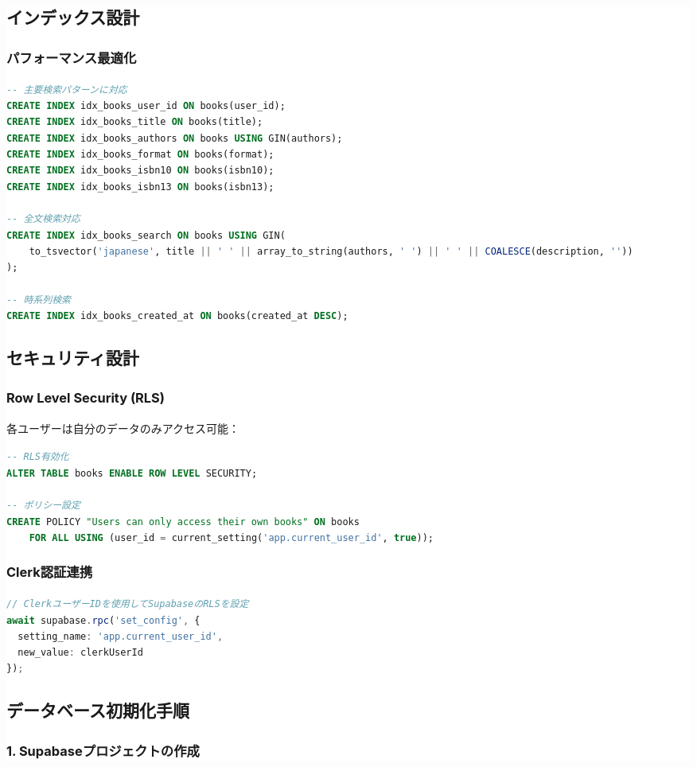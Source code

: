 ## インデックス設計

### パフォーマンス最適化

```sql
-- 主要検索パターンに対応
CREATE INDEX idx_books_user_id ON books(user_id);
CREATE INDEX idx_books_title ON books(title);
CREATE INDEX idx_books_authors ON books USING GIN(authors);
CREATE INDEX idx_books_format ON books(format);
CREATE INDEX idx_books_isbn10 ON books(isbn10);
CREATE INDEX idx_books_isbn13 ON books(isbn13);

-- 全文検索対応
CREATE INDEX idx_books_search ON books USING GIN(
    to_tsvector('japanese', title || ' ' || array_to_string(authors, ' ') || ' ' || COALESCE(description, ''))
);

-- 時系列検索
CREATE INDEX idx_books_created_at ON books(created_at DESC);
```

## セキュリティ設計

### Row Level Security (RLS)

各ユーザーは自分のデータのみアクセス可能：

```sql
-- RLS有効化
ALTER TABLE books ENABLE ROW LEVEL SECURITY;

-- ポリシー設定
CREATE POLICY "Users can only access their own books" ON books
    FOR ALL USING (user_id = current_setting('app.current_user_id', true));
```

### Clerk認証連携

```typescript
// ClerkユーザーIDを使用してSupabaseのRLSを設定
await supabase.rpc('set_config', {
  setting_name: 'app.current_user_id',
  new_value: clerkUserId
});
```

## データベース初期化手順

### 1. Supabaseプロジェクトの作成
